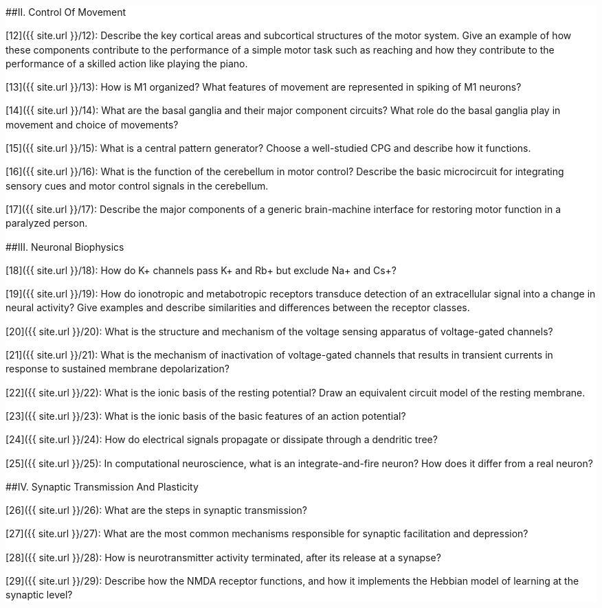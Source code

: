 
##II. Control Of Movement

[12]({{ site.url }}/12):   Describe the key cortical areas and subcortical structures of the motor system.  Give an example of how these components contribute to the performance of a simple motor task such as reaching and how they contribute to the performance of a skilled action like playing the piano.

[13]({{ site.url }}/13):  How is M1 organized?  What features of movement are represented in spiking of M1 neurons?

[14]({{ site.url }}/14):   What are the basal ganglia and their major component circuits?  What role do the basal ganglia play in movement and choice of movements?

[15]({{ site.url }}/15):   What is a central pattern generator?  Choose a well-studied CPG and describe how it functions.

[16]({{ site.url }}/16):   What is the function of the cerebellum in motor control? Describe the basic microcircuit for integrating sensory cues and motor control signals in the cerebellum.

[17]({{ site.url }}/17):   Describe the major components of a generic brain-machine interface for restoring motor function in a paralyzed person.


##III. Neuronal Biophysics

[18]({{ site.url }}/18):   How do K+ channels pass K+ and Rb+ but exclude Na+ and Cs+?

[19]({{ site.url }}/19):   How do ionotropic and metabotropic receptors transduce detection of an extracellular signal into a change in neural activity? Give examples and describe similarities and differences between the receptor classes.

[20]({{ site.url }}/20):   What is the structure and mechanism of the voltage sensing apparatus of voltage-gated channels?

[21]({{ site.url }}/21):   What is the mechanism of inactivation of voltage-gated channels that results in transient currents in response to sustained membrane depolarization?

[22]({{ site.url }}/22):   What is the ionic basis of the resting potential? Draw an equivalent circuit model of the resting membrane.

[23]({{ site.url }}/23):   What is the ionic basis of the basic features of an action potential?

[24]({{ site.url }}/24):   How do electrical signals propagate or dissipate through a dendritic tree?

[25]({{ site.url }}/25):   In computational neuroscience, what is an integrate-and-fire neuron?  How does it differ from a real neuron?


##IV. Synaptic Transmission And Plasticity

[26]({{ site.url }}/26):   What are the steps in synaptic transmission?

[27]({{ site.url }}/27):   What are the most common mechanisms responsible for synaptic facilitation and depression?

[28]({{ site.url }}/28):   How is neurotransmitter activity terminated, after its release at a synapse?

[29]({{ site.url }}/29):   Describe how the NMDA receptor functions, and how it implements the Hebbian model of learning at the synaptic level?
